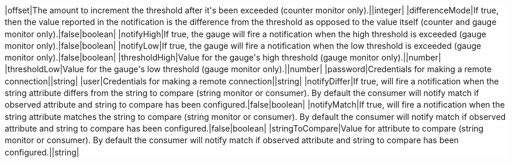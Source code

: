 |offset|The amount to increment the threshold after it's been exceeded (counter monitor only).||integer|
|differenceMode|If true, then the value reported in the notification is the difference from the threshold as opposed to the value itself (counter and gauge monitor only).|false|boolean|
|notifyHigh|If true, the gauge will fire a notification when the high threshold is exceeded (gauge monitor only).|false|boolean|
|notifyLow|If true, the gauge will fire a notification when the low threshold is exceeded (gauge monitor only).|false|boolean|
|thresholdHigh|Value for the gauge's high threshold (gauge monitor only).||number|
|thresholdLow|Value for the gauge's low threshold (gauge monitor only).||number|
|password|Credentials for making a remote connection||string|
|user|Credentials for making a remote connection||string|
|notifyDiffer|If true, will fire a notification when the string attribute differs from the string to compare (string monitor or consumer). By default the consumer will notify match if observed attribute and string to compare has been configured.|false|boolean|
|notifyMatch|If true, will fire a notification when the string attribute matches the string to compare (string monitor or consumer). By default the consumer will notify match if observed attribute and string to compare has been configured.|false|boolean|
|stringToCompare|Value for attribute to compare (string monitor or consumer). By default the consumer will notify match if observed attribute and string to compare has been configured.||string|

